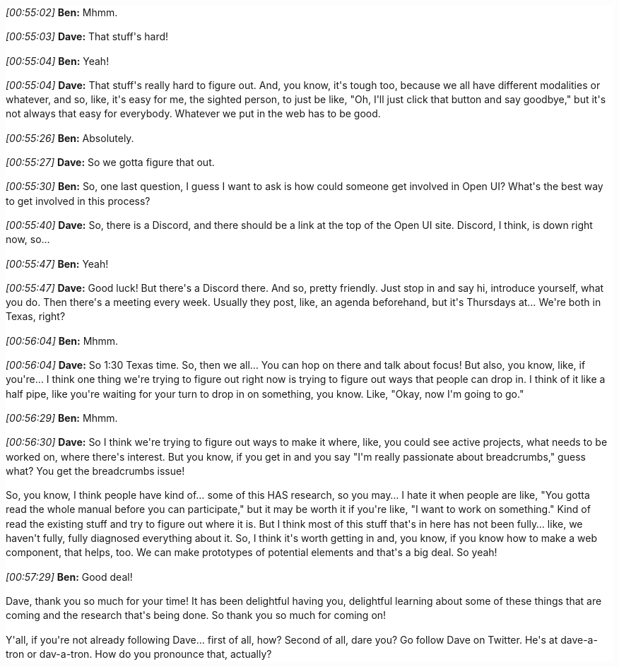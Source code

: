 <i class="timecode">[00:55:02]</i> **Ben:** Mhmm.

<i class="timecode">[00:55:03]</i> **Dave:** That stuff's hard!

<i class="timecode">[00:55:04]</i> **Ben:** Yeah!

<i class="timecode">[00:55:04]</i> **Dave:** That stuff's really hard to figure out. And, you know, it's tough too, because we all have different modalities or whatever, and so, like, it's easy for me, the sighted person, to just be like, "Oh, I'll just click that button and say goodbye," but it's not always that easy for everybody. Whatever we put in the web has to be good.

<i class="timecode">[00:55:26]</i> **Ben:** Absolutely.

<i class="timecode">[00:55:27]</i> **Dave:** So we gotta figure that out.

<i class="timecode">[00:55:30]</i> **Ben:** So, one last question, I guess I want to ask is how could someone get involved in Open UI? What's the best way to get involved in this process? 

<i class="timecode">[00:55:40]</i> **Dave:** So, there is a Discord, and there should be a link at the top of the Open UI site. Discord, I think, is down right now, so…

<i class="timecode">[00:55:47]</i> **Ben:** Yeah!

<i class="timecode">[00:55:47]</i> **Dave:** Good luck! But there's a Discord there. And so, pretty friendly. Just stop in and say hi, introduce yourself, what you do. Then there's a meeting every week. Usually they post, like, an agenda beforehand, but it's Thursdays at… We're both in Texas, right?

<i class="timecode">[00:56:04]</i> **Ben:** Mhmm.

<i class="timecode">[00:56:04]</i> **Dave:** So 1:30 Texas time. So, then we all… You can hop on there and talk about focus! But also, you know, like, if you're… I think one thing we're trying to figure out right now is trying to figure out ways that people can drop in. I think of it like a half pipe, like you're waiting for your turn to drop in on something, you know. Like, "Okay, now I'm going to go."

<i class="timecode">[00:56:29]</i> **Ben:** Mhmm.

<i class="timecode">[00:56:30]</i> **Dave:** So I think we're trying to figure out ways to make it where, like, you could see active projects, what needs to be worked on, where there's interest. But you know, if you get in and you say "I'm really passionate about breadcrumbs," guess what? You get the breadcrumbs issue!

So, you know, I think people have kind of… some of this HAS research, so you may… I hate it when people are like, "You gotta read the whole manual before you can participate," but it may be worth it if you're like, "I want to work on something." Kind of read the existing stuff and try to figure out where it is. But I think most of this stuff that's in here has not been fully… like, we haven't fully, fully diagnosed everything about it. So, I think it's worth getting in and, you know, if you know how to make a web component, that helps, too. We can make prototypes of potential elements and that's a big deal. So yeah!

<i class="timecode">[00:57:29]</i> **Ben:** Good deal!

Dave, thank you so much for your time! It has been delightful having you, delightful learning about some of these things that are coming and the research that's being done. So thank you so much for coming on!

Y'all, if you're not already following Dave… first of all, how? Second of all, dare you? Go follow Dave on Twitter. He's at dave-a-tron or dav-a-tron. How do you pronounce that, actually? 
